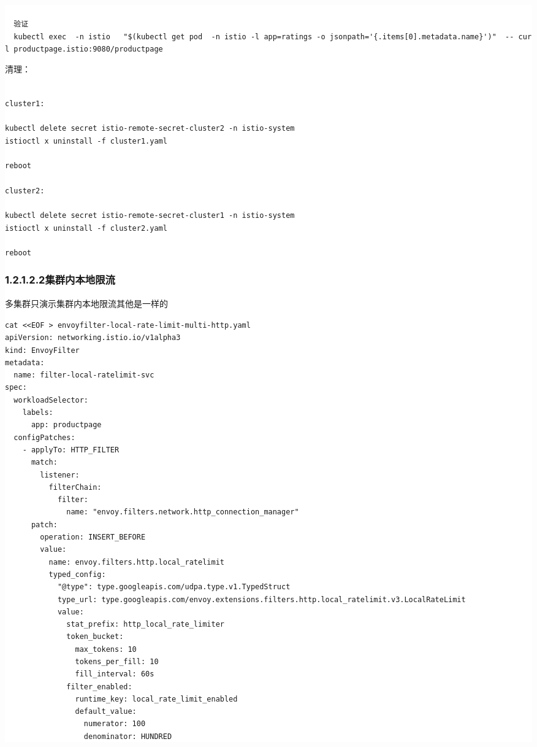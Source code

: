 ```
  
  验证
  kubectl exec  -n istio   "$(kubectl get pod  -n istio -l app=ratings -o jsonpath='{.items[0].metadata.name}')"  -- curl productpage.istio:9080/productpage
```

清理：

```

cluster1:

kubectl delete secret istio-remote-secret-cluster2 -n istio-system
istioctl x uninstall -f cluster1.yaml

reboot

cluster2:

kubectl delete secret istio-remote-secret-cluster1 -n istio-system
istioctl x uninstall -f cluster2.yaml

reboot
```

### 1.2.1.2.2集群内本地限流

多集群只演示集群内本地限流其他是一样的

```
cat <<EOF > envoyfilter-local-rate-limit-multi-http.yaml
apiVersion: networking.istio.io/v1alpha3
kind: EnvoyFilter
metadata:
  name: filter-local-ratelimit-svc
spec:
  workloadSelector:
    labels:
      app: productpage
  configPatches:
    - applyTo: HTTP_FILTER
      match:
        listener:
          filterChain:
            filter:
              name: "envoy.filters.network.http_connection_manager"
      patch:
        operation: INSERT_BEFORE
        value:
          name: envoy.filters.http.local_ratelimit
          typed_config:
            "@type": type.googleapis.com/udpa.type.v1.TypedStruct
            type_url: type.googleapis.com/envoy.extensions.filters.http.local_ratelimit.v3.LocalRateLimit
            value:
              stat_prefix: http_local_rate_limiter
              token_bucket:
                max_tokens: 10
                tokens_per_fill: 10
                fill_interval: 60s
              filter_enabled:
                runtime_key: local_rate_limit_enabled
                default_value:
                  numerator: 100
                  denominator: HUNDRED
```